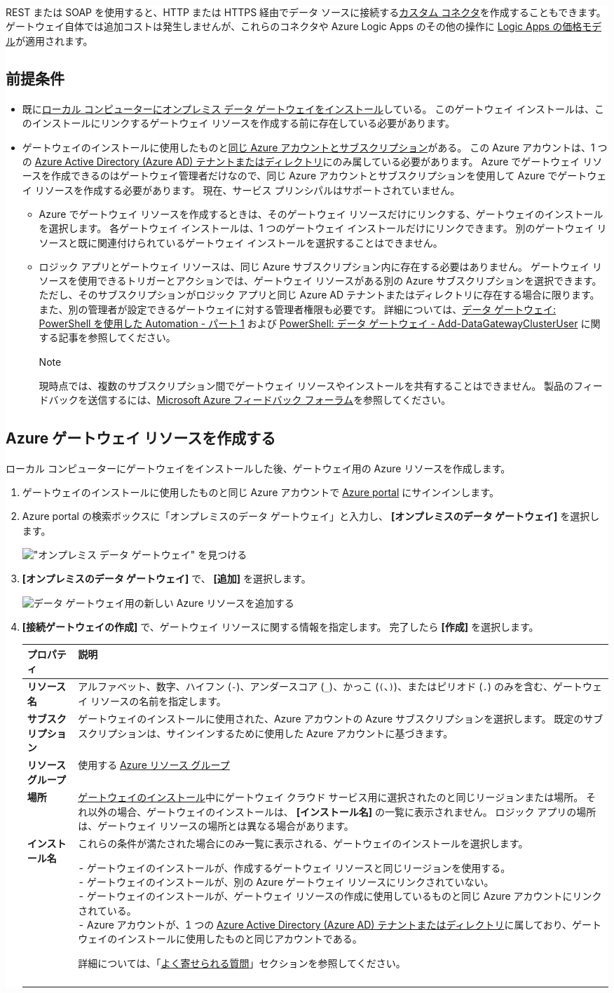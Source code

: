 REST または SOAP を使用すると、HTTP または HTTPS 経由でデータ ソースに接続する[カスタム コネクタ](../logic-apps/custom-connector-overview.md)を作成することもできます。 ゲートウェイ自体では追加コストは発生しませんが、これらのコネクタや Azure Logic Apps のその他の操作に [Logic Apps の価格モデル](../logic-apps/logic-apps-pricing.md)が適用されます。

## <a name="prerequisites"></a>前提条件

* 既に[ローカル コンピューターにオンプレミス データ ゲートウェイをインストール](../logic-apps/logic-apps-gateway-install.md)している。 このゲートウェイ インストールは、このインストールにリンクするゲートウェイ リソースを作成する前に存在している必要があります。

* ゲートウェイのインストールに使用したものと[同じ Azure アカウントとサブスクリプション](../logic-apps/logic-apps-gateway-install.md#requirements)がある。 この Azure アカウントは、1 つの [Azure Active Directory (Azure AD) テナントまたはディレクトリ](../active-directory/fundamentals/active-directory-whatis.md#terminology)にのみ属している必要があります。 Azure でゲートウェイ リソースを作成できるのはゲートウェイ管理者だけなので、同じ Azure アカウントとサブスクリプションを使用して Azure でゲートウェイ リソースを作成する必要があります。 現在、サービス プリンシパルはサポートされていません。

  * Azure でゲートウェイ リソースを作成するときは、そのゲートウェイ リソースだけにリンクする、ゲートウェイのインストールを選択します。 各ゲートウェイ インストールは、1 つのゲートウェイ インストールだけにリンクできます。 別のゲートウェイ リソースと既に関連付けられているゲートウェイ インストールを選択することはできません。

  * ロジック アプリとゲートウェイ リソースは、同じ Azure サブスクリプション内に存在する必要はありません。 ゲートウェイ リソースを使用できるトリガーとアクションでは、ゲートウェイ リソースがある別の Azure サブスクリプションを選択できます。ただし、そのサブスクリプションがロジック アプリと同じ Azure AD テナントまたはディレクトリに存在する場合に限ります。 また、別の管理者が設定できるゲートウェイに対する管理者権限も必要です。 詳細については、[データ ゲートウェイ: PowerShell を使用した Automation - パート 1](https://community.powerbi.com/t5/Community-Blog/Data-Gateway-Automation-using-PowerShell-Part-1/ba-p/1117330) および [PowerShell: データ ゲートウェイ - Add-DataGatewayClusterUser](/powershell/module/datagateway/add-datagatewayclusteruser) に関する記事を参照してください。

    > [!NOTE]
    > 現時点では、複数のサブスクリプション間でゲートウェイ リソースやインストールを共有することはできません。 製品のフィードバックを送信するには、[Microsoft Azure フィードバック フォーラム](https://feedback.azure.com/forums/34192--general-feedback)を参照してください。

<a name="create-gateway-resource"></a>

## <a name="create-azure-gateway-resource"></a>Azure ゲートウェイ リソースを作成する

ローカル コンピューターにゲートウェイをインストールした後、ゲートウェイ用の Azure リソースを作成します。

1. ゲートウェイのインストールに使用したものと同じ Azure アカウントで [Azure portal](https://portal.azure.com) にサインインします。

1. Azure portal の検索ボックスに「オンプレミスのデータ ゲートウェイ」と入力し、 **[オンプレミスのデータ ゲートウェイ]** を選択します。

   !["オンプレミス データ ゲートウェイ" を見つける](./media/logic-apps-gateway-connection/search-for-on-premises-data-gateway.png)

1. **[オンプレミスのデータ ゲートウェイ]** で、 **[追加]** を選択します。

   ![データ ゲートウェイ用の新しい Azure リソースを追加する](./media/logic-apps-gateway-connection/add-azure-data-gateway-resource.png)

1. **[接続ゲートウェイの作成]** で、ゲートウェイ リソースに関する情報を指定します。 完了したら **[作成]** を選択します。

   | プロパティ | 説明 |
   |----------|-------------|
   | **リソース名** | アルファベット、数字、ハイフン (`-`)、アンダースコア (`_`)、かっこ (`(`、`)`)、またはピリオド (`.`) のみを含む、ゲートウェイ リソースの名前を指定します。 |
   | **サブスクリプション** | ゲートウェイのインストールに使用された、Azure アカウントの Azure サブスクリプションを選択します。 既定のサブスクリプションは、サインインするために使用した Azure アカウントに基づきます。 |
   | **リソース グループ** | 使用する [Azure リソース グループ](../azure-resource-manager/management/overview.md) |
   | **場所** | [ゲートウェイのインストール](../logic-apps/logic-apps-gateway-install.md)中にゲートウェイ クラウド サービス用に選択されたのと同じリージョンまたは場所。 それ以外の場合、ゲートウェイのインストールは、 **[インストール名]** の一覧に表示されません。 ロジック アプリの場所は、ゲートウェイ リソースの場所とは異なる場合があります。 |
   | **インストール名** | これらの条件が満たされた場合にのみ一覧に表示される、ゲートウェイのインストールを選択します。 <p><p>- ゲートウェイのインストールが、作成するゲートウェイ リソースと同じリージョンを使用する。 <br>- ゲートウェイのインストールが、別の Azure ゲートウェイ リソースにリンクされていない。 <br>- ゲートウェイのインストールが、ゲートウェイ リソースの作成に使用しているものと同じ Azure アカウントにリンクされている。 <br>- Azure アカウントが、1 つの [Azure Active Directory (Azure AD) テナントまたはディレクトリ](../active-directory/fundamentals/active-directory-whatis.md#terminology)に属しており、ゲートウェイのインストールに使用したものと同じアカウントである。 <p><p>詳細については、「[よく寄せられる質問](#faq)」セクションを参照してください。 |
   |||
